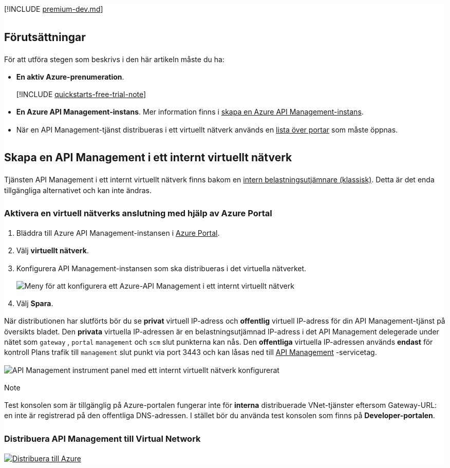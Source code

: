 [!INCLUDE [premium-dev.md](../../includes/api-management-availability-premium-dev.md)]

## <a name="prerequisites"></a>Förutsättningar

För att utföra stegen som beskrivs i den här artikeln måste du ha:

+ **En aktiv Azure-prenumeration**.

    [!INCLUDE [quickstarts-free-trial-note](../../includes/quickstarts-free-trial-note.md)]

+ **En Azure API Management-instans**. Mer information finns i [skapa en Azure API Management-instans](get-started-create-service-instance.md).
+ När en API Management-tjänst distribueras i ett virtuellt nätverk används en [lista över portar](./api-management-using-with-vnet.md#required-ports) som måste öppnas. 

## <a name="creating-an-api-management-in-an-internal-virtual-network"></a><a name="enable-vpn"> </a>Skapa en API Management i ett internt virtuellt nätverk
Tjänsten API Management i ett internt virtuellt nätverk finns bakom en [intern belastningsutjämnare (klassisk)](/previous-versions/azure/load-balancer/load-balancer-get-started-ilb-classic-cloud). Detta är det enda tillgängliga alternativet och kan inte ändras.

### <a name="enable-a-virtual-network-connection-using-the-azure-portal"></a>Aktivera en virtuell nätverks anslutning med hjälp av Azure Portal

1. Bläddra till Azure API Management-instansen i [Azure Portal](https://portal.azure.com/).
2. Välj **virtuellt nätverk**.
3. Konfigurera API Management-instansen som ska distribueras i det virtuella nätverket.

    ![Meny för att konfigurera ett Azure-API Management i ett internt virtuellt nätverk][api-management-using-internal-vnet-menu]

4. Välj **Spara**.

När distributionen har slutförts bör du se **privat** virtuell IP-adress och **offentlig** virtuell IP-adress för din API Management-tjänst på översikts bladet. Den **privata** virtuella IP-adressen är en belastningsutjämnad IP-adress i det API Management delegerade under nätet som `gateway` , `portal` `management` och `scm` slut punkterna kan nås. Den **offentliga** virtuella IP-adressen används **endast** för kontroll Plans trafik till `management` slut punkt via port 3443 och kan låsas ned till [API Management][ServiceTags] -servicetag.

![API Management instrument panel med ett internt virtuellt nätverk konfigurerat][api-management-internal-vnet-dashboard]

> [!NOTE]
> Test konsolen som är tillgänglig på Azure-portalen fungerar inte för **interna** distribuerade VNet-tjänster eftersom Gateway-URL: en inte är registrerad på den offentliga DNS-adressen. I stället bör du använda test konsolen som finns på **Developer-portalen**.

### <a name="deploy-api-management-into-virtual-network"></a><a name="deploy-apim-internal-vnet"> </a>Distribuera API Management till Virtual Network

[![Distribuera till Azure](../media/template-deployments/deploy-to-azure.svg)](https://portal.azure.com/#create/Microsoft.Template/uri/https%3A%2F%2Fraw.githubusercontent.com%2FAzure%2Fazure-quickstart-templates%2Fmaster%2F201-api-management-create-with-internal-vnet%2Fazuredeploy.json)


[api-management-using-internal-vnet-menu]: ./media/api-management-using-with-internal-vnet/api-management-using-with-internal-vnet.png
[api-management-internal-vnet-dashboard]: ./media/api-management-using-with-internal-vnet/api-management-internal-vnet-dashboard.png
[api-management-custom-domain-name]: ./media/api-management-using-with-internal-vnet/api-management-custom-domain-name.png
[Create API Management service]: get-started-create-service-instance.md
[Common network configuration problems]: api-management-using-with-vnet.md#network-configuration-issues
[ServiceTags]: ../virtual-network/network-security-groups-overview.md#service-tags